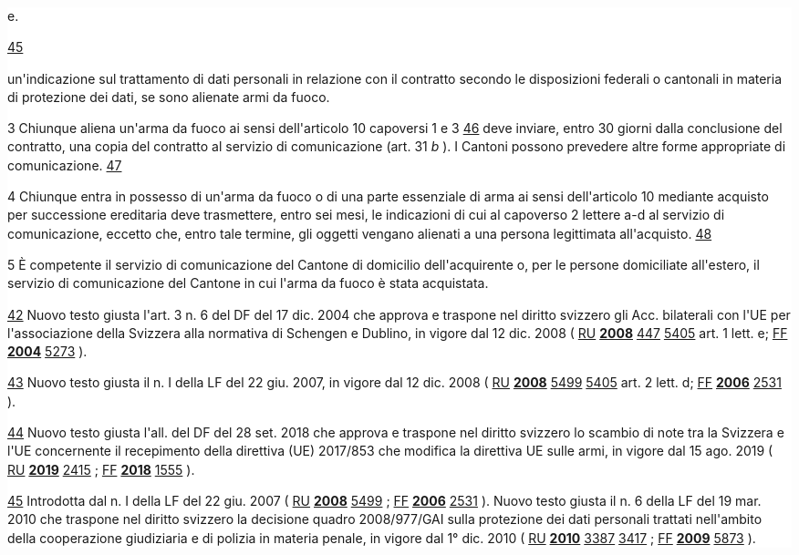 e.

[45](#fn-d6e1212)

un'indicazione sul trattamento di dati personali in relazione con il contratto secondo le disposizioni federali o cantonali in materia di protezione dei dati, se sono alienate armi da fuoco.

3 Chiunque aliena un'arma da fuoco ai sensi dell'articolo 10 capoversi 1 e 3 [46](#fn-d6e1243) deve inviare, entro 30 giorni dalla conclusione del contratto, una copia del contratto al servizio di comunicazione (art. 31 *b* ). I Cantoni possono prevedere altre forme appropriate di comunicazione. [47](#fn-d6e1253)

4 Chiunque entra in possesso di un'arma da fuoco o di una parte essenziale di arma ai sensi dell'articolo 10 mediante acquisto per successione ereditaria deve trasmettere, entro sei mesi, le indicazioni di cui al capoverso 2 lettere a-d al servizio di comunicazione, eccetto che, entro tale termine, gli oggetti vengano alienati a una persona legittimata all'acquisto. [48](#fn-d6e1272)

5 È competente il servizio di comunicazione del Cantone di domicilio dell'acquirente o, per le persone domiciliate all'estero, il servizio di comunicazione del Cantone in cui l'arma da fuoco è stata acquistata.

[42](#fnbck-d6e1136) Nuovo testo giusta l'art. 3 n. 6 del DF del 17 dic. 2004 che approva e traspone nel diritto svizzero gli Acc. bilaterali con l'UE per l'associazione della Svizzera alla normativa di Schengen e Dublino, in vigore dal 12 dic. 2008 ( [RU](https://fedlex.data.admin.ch/eli/oc/2008/112) [**2008**](https://fedlex.data.admin.ch/eli/oc/2008/112) [447](https://fedlex.data.admin.ch/eli/oc/2008/112) [5405](https://fedlex.data.admin.ch/eli/oc/2008/755) art. 1 lett. e; [FF](https://fedlex.data.admin.ch/eli/fga/2004/1084) [**2004**](https://fedlex.data.admin.ch/eli/fga/2004/1084) [5273](https://fedlex.data.admin.ch/eli/fga/2004/1084) ).

[43](#fnbck-d6e1172) Nuovo testo giusta il n. I della LF del 22 giu. 2007, in vigore dal 12 dic. 2008  ( [RU](https://fedlex.data.admin.ch/eli/oc/2008/766) [**2008**](https://fedlex.data.admin.ch/eli/oc/2008/766) [5499](https://fedlex.data.admin.ch/eli/oc/2008/766) [5405](https://fedlex.data.admin.ch/eli/oc/2008/755) art. 2 lett. d; [FF](https://fedlex.data.admin.ch/eli/fga/2006/280) [**2006**](https://fedlex.data.admin.ch/eli/fga/2006/280) [2531](https://fedlex.data.admin.ch/eli/fga/2006/280) ).

[44](#fnbck-d6e1193) Nuovo testo giusta l'all. del DF del 28 set. 2018 che approva e traspone nel diritto svizzero lo scambio di note tra la Svizzera e l'UE concernente il recepimento della direttiva (UE) 2017/853 che modifica la direttiva UE sulle armi, in vigore dal 15 ago. 2019 ( [RU](https://fedlex.data.admin.ch/eli/oc/2019/449) [**2019**](https://fedlex.data.admin.ch/eli/oc/2019/449) [2415](https://fedlex.data.admin.ch/eli/oc/2019/449) ; [FF](https://fedlex.data.admin.ch/eli/fga/2018/731) [**2018**](https://fedlex.data.admin.ch/eli/fga/2018/731) [1555](https://fedlex.data.admin.ch/eli/fga/2018/731) ).

[45](#fnbck-d6e1212) Introdotta dal n. I della LF del 22 giu. 2007 ( [RU](https://fedlex.data.admin.ch/eli/oc/2008/766) [**2008**](https://fedlex.data.admin.ch/eli/oc/2008/766) [5499](https://fedlex.data.admin.ch/eli/oc/2008/766) ; [FF](https://fedlex.data.admin.ch/eli/fga/2006/280) [**2006**](https://fedlex.data.admin.ch/eli/fga/2006/280) [2531](https://fedlex.data.admin.ch/eli/fga/2006/280) ). Nuovo testo giusta il n. 6 della LF del 19 mar. 2010 che traspone nel diritto svizzero la decisione quadro 2008/977/GAI sulla protezione dei dati personali trattati nell'ambito della cooperazione giudiziaria e di polizia in materia penale, in vigore dal 1° dic. 2010  ( [RU](https://fedlex.data.admin.ch/eli/oc/2010/464) [**2010**](https://fedlex.data.admin.ch/eli/oc/2010/464) [3387](https://fedlex.data.admin.ch/eli/oc/2010/464) [3417](https://fedlex.data.admin.ch/eli/oc/2010/473) ; [FF](https://fedlex.data.admin.ch/eli/fga/2009/1207) [**2009**](https://fedlex.data.admin.ch/eli/fga/2009/1207) [5873](https://fedlex.data.admin.ch/eli/fga/2009/1207) ).
